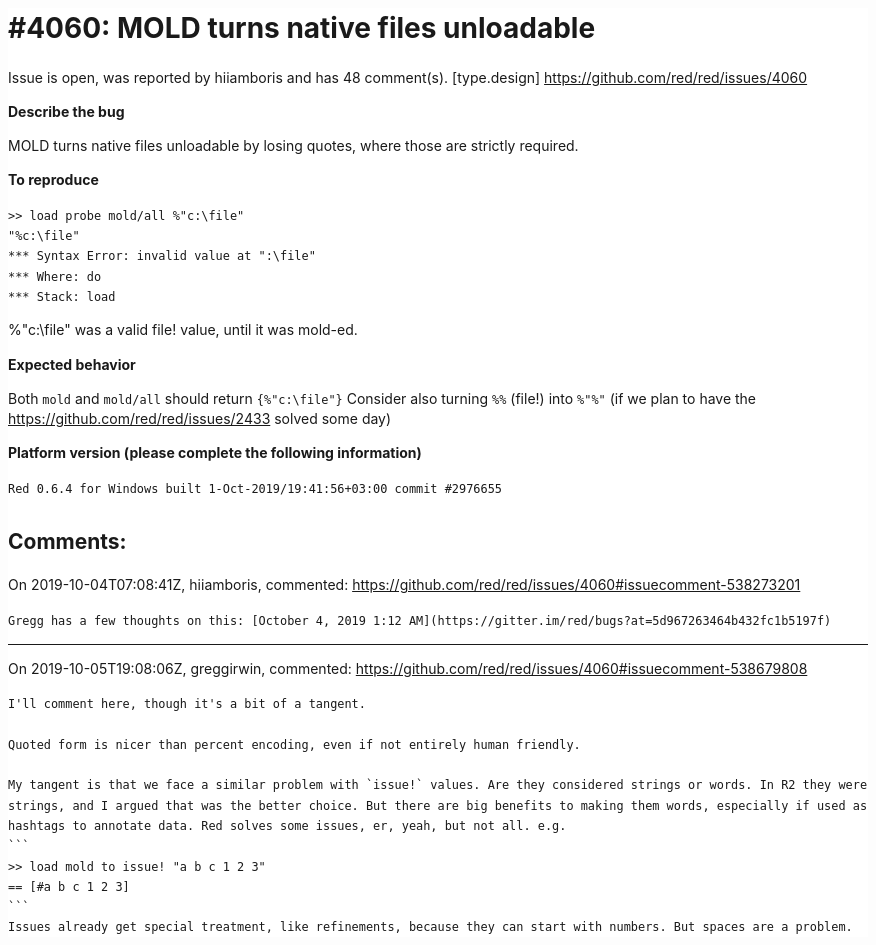 
#4060: MOLD turns native files unloadable
================================================================================
Issue is open, was reported by hiiamboris and has 48 comment(s).
[type.design]
<https://github.com/red/red/issues/4060>

**Describe the bug**

MOLD turns native files unloadable by losing quotes, where those are strictly required.

**To reproduce**
```
>> load probe mold/all %"c:\file"
"%c:\file"
*** Syntax Error: invalid value at ":\file"
*** Where: do
*** Stack: load
```
%"c:\file" was a valid file! value, until it was mold-ed.

**Expected behavior**

Both `mold` and `mold/all` should return `{%"c:\file"}`
Consider also turning `%%` (file!) into `%"%"` (if we plan to have the https://github.com/red/red/issues/2433 solved some day)

**Platform version (please complete the following information)**
```
Red 0.6.4 for Windows built 1-Oct-2019/19:41:56+03:00 commit #2976655
```



Comments:
--------------------------------------------------------------------------------

On 2019-10-04T07:08:41Z, hiiamboris, commented:
<https://github.com/red/red/issues/4060#issuecomment-538273201>

    Gregg has a few thoughts on this: [October 4, 2019 1:12 AM](https://gitter.im/red/bugs?at=5d967263464b432fc1b5197f)

--------------------------------------------------------------------------------

On 2019-10-05T19:08:06Z, greggirwin, commented:
<https://github.com/red/red/issues/4060#issuecomment-538679808>

    I'll comment here, though it's a bit of a tangent. 
    
    Quoted form is nicer than percent encoding, even if not entirely human friendly. 
    
    My tangent is that we face a similar problem with `issue!` values. Are they considered strings or words. In R2 they were strings, and I argued that was the better choice. But there are big benefits to making them words, especially if used as hashtags to annotate data. Red solves some issues, er, yeah, but not all. e.g. 
    ```
    >> load mold to issue! "a b c 1 2 3"
    == [#a b c 1 2 3]
    ```
    Issues already get special treatment, like refinements, because they can start with numbers. But spaces are a problem. 
    